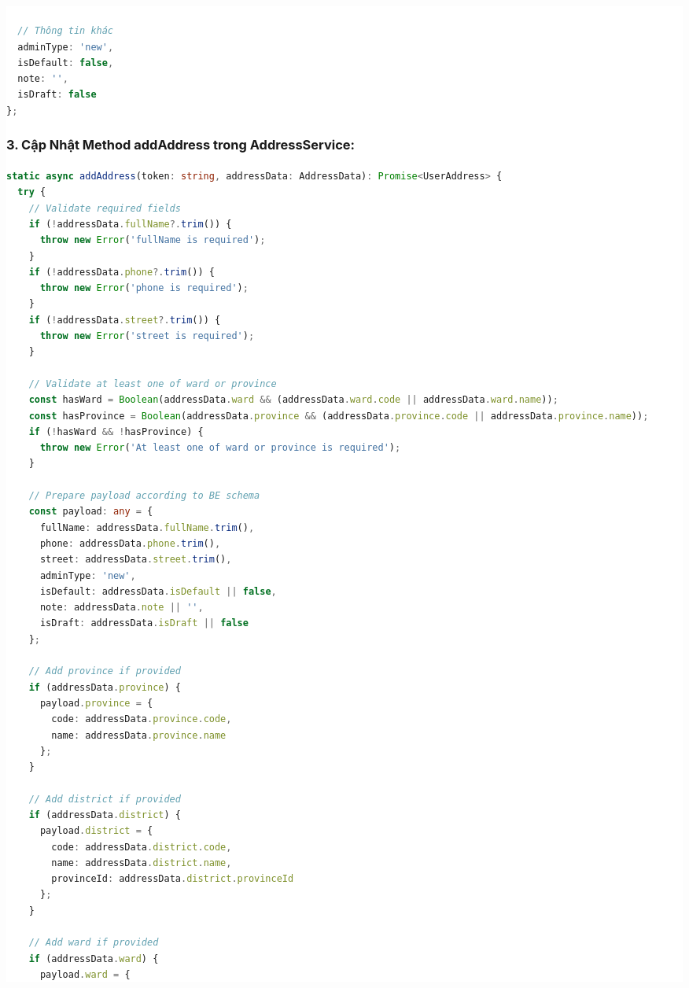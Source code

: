 ```typescript
  
  // Thông tin khác
  adminType: 'new',
  isDefault: false,
  note: '',
  isDraft: false
};
```

### **3. Cập Nhật Method addAddress trong AddressService:**
```typescript
static async addAddress(token: string, addressData: AddressData): Promise<UserAddress> {
  try {
    // Validate required fields
    if (!addressData.fullName?.trim()) {
      throw new Error('fullName is required');
    }
    if (!addressData.phone?.trim()) {
      throw new Error('phone is required');
    }
    if (!addressData.street?.trim()) {
      throw new Error('street is required');
    }
    
    // Validate at least one of ward or province
    const hasWard = Boolean(addressData.ward && (addressData.ward.code || addressData.ward.name));
    const hasProvince = Boolean(addressData.province && (addressData.province.code || addressData.province.name));
    if (!hasWard && !hasProvince) {
      throw new Error('At least one of ward or province is required');
    }

    // Prepare payload according to BE schema
    const payload: any = {
      fullName: addressData.fullName.trim(),
      phone: addressData.phone.trim(),
      street: addressData.street.trim(),
      adminType: 'new',
      isDefault: addressData.isDefault || false,
      note: addressData.note || '',
      isDraft: addressData.isDraft || false
    };

    // Add province if provided
    if (addressData.province) {
      payload.province = {
        code: addressData.province.code,
        name: addressData.province.name
      };
    }

    // Add district if provided
    if (addressData.district) {
      payload.district = {
        code: addressData.district.code,
        name: addressData.district.name,
        provinceId: addressData.district.provinceId
      };
    }

    // Add ward if provided
    if (addressData.ward) {
      payload.ward = {
```